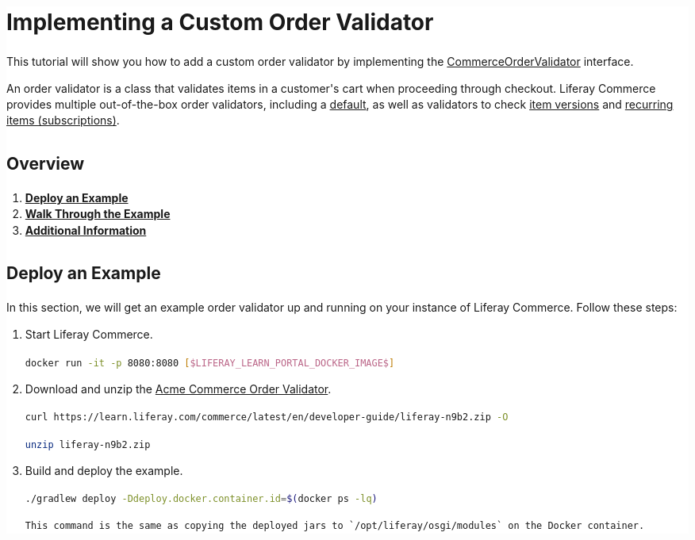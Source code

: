 # Implementing a Custom Order Validator

This tutorial will show you how to add a custom order validator by implementing the [CommerceOrderValidator](https://github.com/liferay/liferay-portal/blob/[$LIFERAY_LEARN_PORTAL_GIT_TAG$]/modules/apps/commerce/commerce-api/src/main/java/com/liferay/commerce/order/CommerceOrderValidator.java) interface.

An order validator is a class that validates items in a customer's cart when proceeding through checkout. Liferay Commerce provides multiple out-of-the-box order validators, including a [default](https://github.com/liferay/liferay-portal/blob/[$LIFERAY_LEARN_PORTAL_GIT_TAG$]/modules/apps/commerce/commerce-service/src/main/java/com/liferay/commerce/internal/order/DefaultCommerceOrderValidatorImpl.java), as well as validators to check [item versions](https://github.com/liferay/liferay-portal/blob/[$LIFERAY_LEARN_PORTAL_GIT_TAG$]/modules/apps/commerce/commerce-service/src/main/java/com/liferay/commerce/internal/order/VersionCommerceOrderValidatorImpl.java) and [recurring items (subscriptions)](https://github.com/liferay/liferay-portal/blob/[$LIFERAY_LEARN_PORTAL_GIT_TAG$]/modules/apps/commerce/commerce-service/src/main/java/com/liferay/commerce/internal/order/SubscriptionCommerceOrderValidatorImpl.java).

## Overview

1. [**Deploy an Example**](#deploy-an-example)
1. [**Walk Through the Example**](#walk-through-the-example)
1. [**Additional Information**](#additional-information)

## Deploy an Example

In this section, we will get an example order validator up and running on your instance of Liferay Commerce. Follow these steps:

1. Start Liferay Commerce.

    ```bash
    docker run -it -p 8080:8080 [$LIFERAY_LEARN_PORTAL_DOCKER_IMAGE$]
    ```

1. Download and unzip the [Acme Commerce Order Validator](./liferay-n9b2.zip).

    ```bash
    curl https://learn.liferay.com/commerce/latest/en/developer-guide/liferay-n9b2.zip -O
    ```

    ```bash
    unzip liferay-n9b2.zip
    ```

1. Build and deploy the example.

    ```bash
    ./gradlew deploy -Ddeploy.docker.container.id=$(docker ps -lq)
    ```

    ```{note}
    This command is the same as copying the deployed jars to `/opt/liferay/osgi/modules` on the Docker container.
    ```
